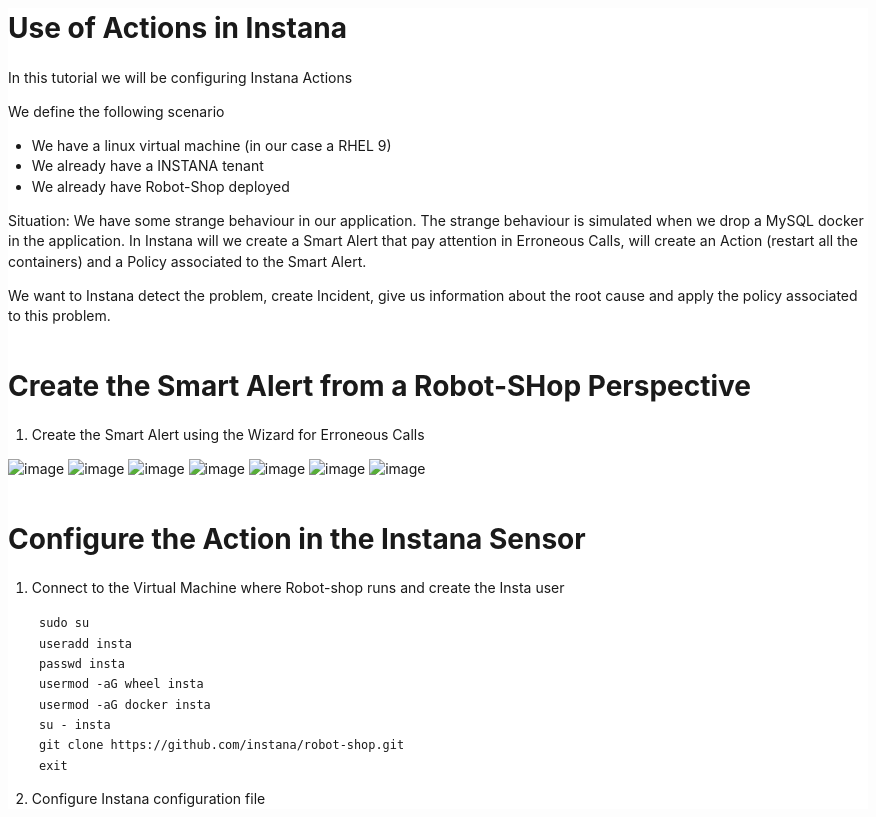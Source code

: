 # Use of Actions in Instana

In this tutorial we will be configuring Instana Actions 

We define the following scenario
- We have a linux virtual machine (in our case a RHEL 9)
- We already have a INSTANA tenant
- We already have Robot-Shop deployed

Situation:
We have some strange behaviour in our application. The strange behaviour is simulated when we drop a MySQL docker in the application.
In Instana will we create a Smart Alert that pay attention in Erroneous Calls, will create an Action (restart all the containers) and a Policy associated to the Smart Alert.

We want to Instana detect the problem, create Incident, give us information about the root cause and apply the policy associated to this problem.


Create the Smart Alert from a Robot-SHop Perspective
=

1. Create the Smart Alert using the Wizard for Erroneous Calls

<img width="1991" height="1101" alt="image" src="https://github.com/user-attachments/assets/d12551c2-a062-4f62-9af3-785ab522f3e9" />

<img width="1991" height="1101" alt="image" src="https://github.com/user-attachments/assets/1d0d2aab-2d99-46f6-b5d6-87c2becab85d" />

<img width="1991" height="1101" alt="image" src="https://github.com/user-attachments/assets/130e7d9e-365e-4269-b23f-2386d1b17d9c" />

<img width="1991" height="1101" alt="image" src="https://github.com/user-attachments/assets/656069a0-1e5c-46c9-a67c-c28d18ebc0ce" />

<img width="1991" height="1101" alt="image" src="https://github.com/user-attachments/assets/f3169d5c-7b0e-48d8-8608-ecdf29814203" />

<img width="1991" height="1101" alt="image" src="https://github.com/user-attachments/assets/cab51806-42da-4f75-8114-a51743b0e92b" />

<img width="1991" height="1101" alt="image" src="https://github.com/user-attachments/assets/af387387-5bf2-48d3-9b0e-c59bec5fcdbe" />

Configure the Action in the Instana Sensor
=
 1. Connect to the Virtual Machine where Robot-shop runs and create the Insta user 

         sudo su
         useradd insta
         passwd insta
         usermod -aG wheel insta
         usermod -aG docker insta
         su - insta
         git clone https://github.com/instana/robot-shop.git
         exit


 2. Configure Instana configuration file
